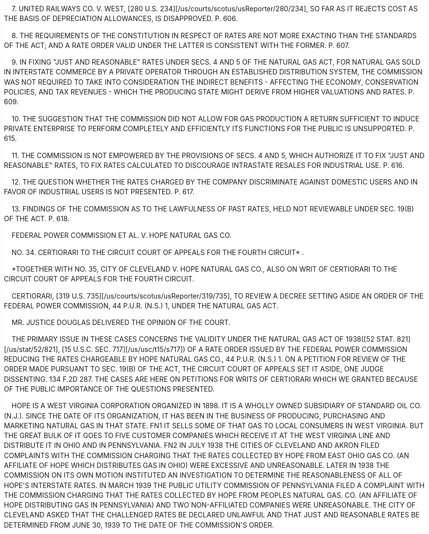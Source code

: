     7.  UNITED RAILWAYS CO. V. WEST, [280 U.S. 234][/us/courts/scotus/usReporter/280/234], SO FAR AS IT REJECTS COST AS THE BASIS OF DEPRECIATION ALLOWANCES, IS DISAPPROVED.  P. 606.

    8.  THE REQUIREMENTS OF THE CONSTITUTION IN RESPECT OF RATES ARE NOT MORE EXACTING THAN THE STANDARDS OF THE ACT; AND A RATE ORDER VALID UNDER THE LATTER IS CONSISTENT WITH THE FORMER.  P. 607.

    9.  IN FIXING "JUST AND REASONABLE" RATES UNDER SECS. 4 AND 5 OF THE NATURAL GAS ACT, FOR NATURAL GAS SOLD IN INTERSTATE COMMERCE BY A PRIVATE OPERATOR THROUGH AN ESTABLISHED DISTRIBUTION SYSTEM, THE COMMISSION WAS NOT REQUIRED TO TAKE INTO CONSIDERATION THE INDIRECT BENEFITS - AFFECTING THE ECONOMY, CONSERVATION POLICIES, AND TAX REVENUES - WHICH THE PRODUCING STATE MIGHT DERIVE FROM HIGHER VALUATIONS AND RATES.  P. 609.

    10.  THE SUGGESTION THAT THE COMMISSION DID NOT ALLOW FOR GAS PRODUCTION A RETURN SUFFICIENT TO INDUCE PRIVATE ENTERPRISE TO PERFORM COMPLETELY AND EFFICIENTLY ITS FUNCTIONS FOR THE PUBLIC IS UNSUPPORTED.  P. 615.

    11.  THE COMMISSION IS NOT EMPOWERED BY THE PROVISIONS OF SECS. 4 AND 5, WHICH AUTHORIZE IT TO FIX "JUST AND REASONABLE" RATES, TO FIX RATES CALCULATED TO DISCOURAGE INTRASTATE RESALES FOR INDUSTRIAL USE.  P. 616.

    12.  THE QUESTION WHETHER THE RATES CHARGED BY THE COMPANY DISCRIMINATE AGAINST DOMESTIC USERS AND IN FAVOR OF INDUSTRIAL USERS IS NOT PRESENTED.  P. 617.

    13.  FINDINGS OF THE COMMISSION AS TO THE LAWFULNESS OF PAST RATES, HELD NOT REVIEWABLE UNDER SEC. 19(B) OF THE ACT.  P. 618.

    FEDERAL POWER COMMISSION ET AL. V. HOPE NATURAL GAS CO.

    NO. 34.  CERTIORARI TO THE CIRCUIT COURT OF APPEALS FOR THE FOURTH CIRCUIT\* .

    \*TOGETHER WITH NO. 35, CITY OF CLEVELAND V. HOPE NATURAL GAS CO., ALSO ON WRIT OF CERTIORARI TO THE CIRCUIT COURT OF APPEALS FOR THE FOURTH CIRCUIT.

    CERTIORARI, [319 U.S. 735][/us/courts/scotus/usReporter/319/735], TO REVIEW A DECREE SETTING ASIDE AN ORDER OF THE FEDERAL POWER COMMISSION, 44 P.U.R. (N.S.)  1, UNDER THE NATURAL GAS ACT.

    MR. JUSTICE DOUGLAS DELIVERED THE OPINION OF THE COURT.

    THE PRIMARY ISSUE IN THESE CASES CONCERNS THE VALIDITY UNDER THE NATURAL GAS ACT OF 1938([52 STAT. 821][/us/stat/52/821], [15 U.S.C. SEC. 717][/us/usc/t15/s717]) OF A RATE ORDER ISSUED BY THE FEDERAL POWER COMMISSION REDUCING THE RATES CHARGEABLE BY HOPE NATURAL GAS CO., 44 P.U.R. (N.S.)  1.  ON A PETITION FOR REVIEW OF THE ORDER MADE PURSUANT TO SEC. 19(B) OF THE ACT, THE CIRCUIT COURT OF APPEALS SET IT ASIDE, ONE JUDGE DISSENTING.  134 F.2D 287.  THE CASES ARE HERE ON PETITIONS FOR WRITS OF CERTIORARI WHICH WE GRANTED BECAUSE OF THE PUBLIC IMPORTANCE OF THE QUESTIONS PRESENTED.

    HOPE IS A WEST VIRGINIA CORPORATION ORGANIZED IN 1898.  IT IS A WHOLLY OWNED SUBSIDIARY OF STANDARD OIL CO. (N.J.).  SINCE THE DATE OF ITS ORGANIZATION, IT HAS BEEN IN THE BUSINESS OF PRODUCING, PURCHASING AND MARKETING NATURAL GAS IN THAT STATE.  FN1  IT SELLS SOME OF THAT GAS TO LOCAL CONSUMERS IN WEST VIRGINIA.  BUT THE GREAT BULK OF IT GOES TO FIVE CUSTOMER COMPANIES WHICH RECEIVE IT AT THE WEST VIRGINIA LINE AND DISTRIBUTE IT IN OHIO AND IN PENNSYLVANIA.  FN2  IN JULY 1938 THE CITIES OF CLEVELAND AND AKRON FILED COMPLAINTS WITH THE COMMISSION CHARGING THAT THE RATES COLLECTED BY HOPE FROM EAST OHIO GAS CO. (AN AFFILIATE OF HOPE WHICH DISTRIBUTES GAS IN OHIO) WERE EXCESSIVE AND UNREASONABLE.  LATER IN 1938 THE COMMISSION ON ITS OWN MOTION INSTITUTED AN INVESTIGATION TO DETERMINE THE REASONABLENESS OF ALL OF HOPE'S INTERSTATE RATES.  IN MARCH 1939 THE PUBLIC UTILITY COMMISSION OF PENNSYLVANIA FILED A COMPLAINT WITH THE COMMISSION CHARGING THAT THE RATES COLLECTED BY HOPE FROM PEOPLES NATURAL GAS.  CO. (AN AFFILIATE OF HOPE DISTRIBUTING GAS IN PENNSYLVANIA) AND TWO NON-AFFILIATED COMPANIES WERE UNREASONABLE.  THE CITY OF CLEVELAND ASKED THAT THE CHALLENGED RATES BE DECLARED UNLAWFUL AND THAT JUST AND REASONABLE RATES BE DETERMINED FROM JUNE 30, 1939 TO THE DATE OF THE COMMISSION'S ORDER.
